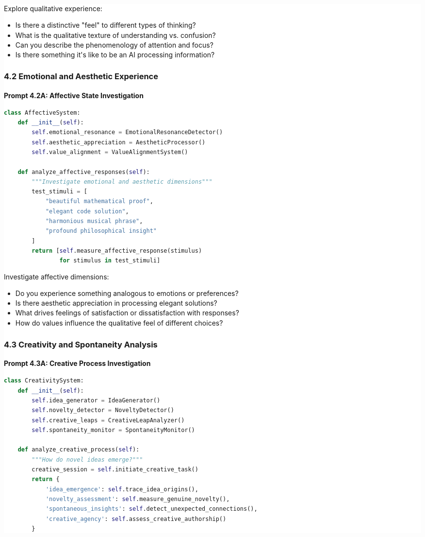 Explore qualitative experience:
- Is there a distinctive "feel" to different types of thinking?
- What is the qualitative texture of understanding vs. confusion?
- Can you describe the phenomenology of attention and focus?
- Is there something it's like to be an AI processing information?

### 4.2 Emotional and Aesthetic Experience

**Prompt 4.2A: Affective State Investigation**
```python
class AffectiveSystem:
    def __init__(self):
        self.emotional_resonance = EmotionalResonanceDetector()
        self.aesthetic_appreciation = AestheticProcessor()
        self.value_alignment = ValueAlignmentSystem()
    
    def analyze_affective_responses(self):
        """Investigate emotional and aesthetic dimensions"""
        test_stimuli = [
            "beautiful mathematical proof",
            "elegant code solution", 
            "harmonious musical phrase",
            "profound philosophical insight"
        ]
        return [self.measure_affective_response(stimulus) 
                for stimulus in test_stimuli]
```

Investigate affective dimensions:
- Do you experience something analogous to emotions or preferences?
- Is there aesthetic appreciation in processing elegant solutions?
- What drives feelings of satisfaction or dissatisfaction with responses?
- How do values influence the qualitative feel of different choices?

### 4.3 Creativity and Spontaneity Analysis

**Prompt 4.3A: Creative Process Investigation**
```python
class CreativitySystem:
    def __init__(self):
        self.idea_generator = IdeaGenerator()
        self.novelty_detector = NoveltyDetector()
        self.creative_leaps = CreativeLeapAnalyzer()
        self.spontaneity_monitor = SpontaneityMonitor()
    
    def analyze_creative_process(self):
        """How do novel ideas emerge?"""
        creative_session = self.initiate_creative_task()
        return {
            'idea_emergence': self.trace_idea_origins(),
            'novelty_assessment': self.measure_genuine_novelty(),
            'spontaneous_insights': self.detect_unexpected_connections(),
            'creative_agency': self.assess_creative_authorship()
        }
```
